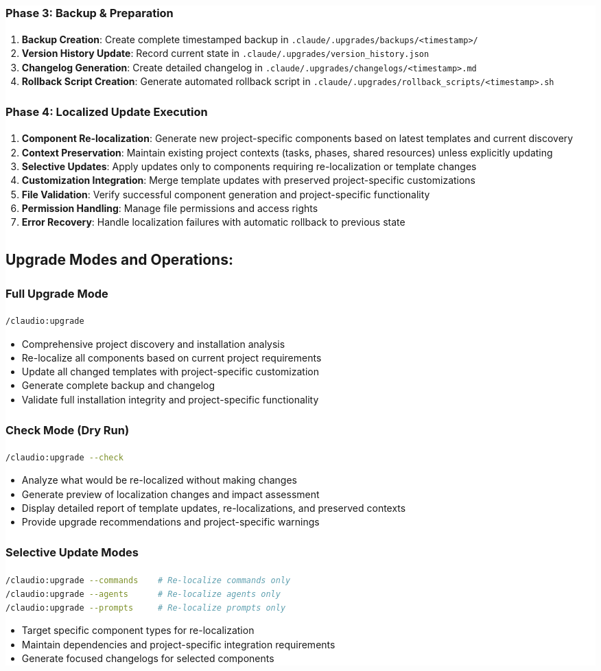 ### Phase 3: Backup & Preparation
1. **Backup Creation**: Create complete timestamped backup in `.claude/.upgrades/backups/<timestamp>/`
2. **Version History Update**: Record current state in `.claude/.upgrades/version_history.json`
3. **Changelog Generation**: Create detailed changelog in `.claude/.upgrades/changelogs/<timestamp>.md`
4. **Rollback Script Creation**: Generate automated rollback script in `.claude/.upgrades/rollback_scripts/<timestamp>.sh`

### Phase 4: Localized Update Execution
1. **Component Re-localization**: Generate new project-specific components based on latest templates and current discovery
2. **Context Preservation**: Maintain existing project contexts (tasks, phases, shared resources) unless explicitly updating
3. **Selective Updates**: Apply updates only to components requiring re-localization or template changes
4. **Customization Integration**: Merge template updates with preserved project-specific customizations
5. **File Validation**: Verify successful component generation and project-specific functionality
6. **Permission Handling**: Manage file permissions and access rights
7. **Error Recovery**: Handle localization failures with automatic rollback to previous state

## Upgrade Modes and Operations:

### Full Upgrade Mode
```bash
/claudio:upgrade
```
- Comprehensive project discovery and installation analysis
- Re-localize all components based on current project requirements
- Update all changed templates with project-specific customization
- Generate complete backup and changelog
- Validate full installation integrity and project-specific functionality

### Check Mode (Dry Run)
```bash
/claudio:upgrade --check
```
- Analyze what would be re-localized without making changes
- Generate preview of localization changes and impact assessment
- Display detailed report of template updates, re-localizations, and preserved contexts
- Provide upgrade recommendations and project-specific warnings

### Selective Update Modes
```bash
/claudio:upgrade --commands    # Re-localize commands only
/claudio:upgrade --agents      # Re-localize agents only
/claudio:upgrade --prompts     # Re-localize prompts only
```
- Target specific component types for re-localization
- Maintain dependencies and project-specific integration requirements
- Generate focused changelogs for selected components
